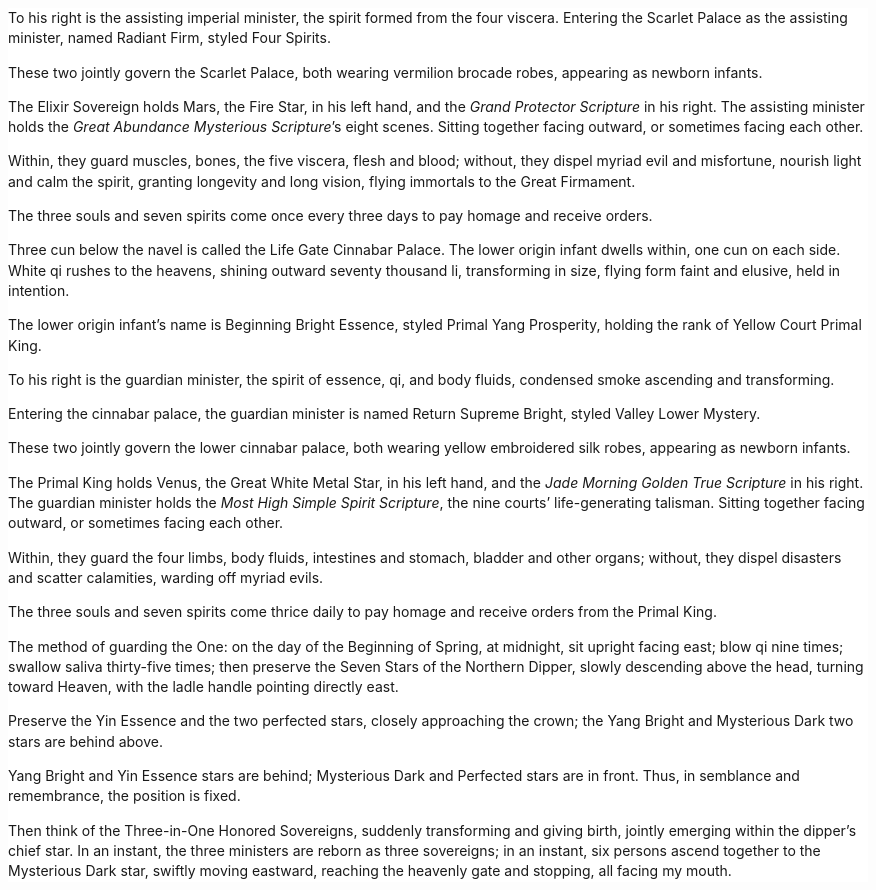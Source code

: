 To his right is the assisting imperial minister, the spirit formed from the four viscera. Entering the Scarlet Palace as the assisting minister, named Radiant Firm, styled Four Spirits.

These two jointly govern the Scarlet Palace, both wearing vermilion brocade robes, appearing as newborn infants.

The Elixir Sovereign holds Mars, the Fire Star, in his left hand, and the *Grand Protector Scripture* in his right. The assisting minister holds the *Great Abundance Mysterious Scripture*’s eight scenes. Sitting together facing outward, or sometimes facing each other.

Within, they guard muscles, bones, the five viscera, flesh and blood; without, they dispel myriad evil and misfortune, nourish light and calm the spirit, granting longevity and long vision, flying immortals to the Great Firmament.

The three souls and seven spirits come once every three days to pay homage and receive orders.

Three cun below the navel is called the Life Gate Cinnabar Palace. The lower origin infant dwells within, one cun on each side. White qi rushes to the heavens, shining outward seventy thousand li, transforming in size, flying form faint and elusive, held in intention.

The lower origin infant’s name is Beginning Bright Essence, styled Primal Yang Prosperity, holding the rank of Yellow Court Primal King.

To his right is the guardian minister, the spirit of essence, qi, and body fluids, condensed smoke ascending and transforming.

Entering the cinnabar palace, the guardian minister is named Return Supreme Bright, styled Valley Lower Mystery.

These two jointly govern the lower cinnabar palace, both wearing yellow embroidered silk robes, appearing as newborn infants.

The Primal King holds Venus, the Great White Metal Star, in his left hand, and the *Jade Morning Golden True Scripture* in his right. The guardian minister holds the *Most High Simple Spirit Scripture*, the nine courts’ life-generating talisman. Sitting together facing outward, or sometimes facing each other.

Within, they guard the four limbs, body fluids, intestines and stomach, bladder and other organs; without, they dispel disasters and scatter calamities, warding off myriad evils.

The three souls and seven spirits come thrice daily to pay homage and receive orders from the Primal King.

The method of guarding the One: on the day of the Beginning of Spring, at midnight, sit upright facing east; blow qi nine times; swallow saliva thirty-five times; then preserve the Seven Stars of the Northern Dipper, slowly descending above the head, turning toward Heaven, with the ladle handle pointing directly east.

Preserve the Yin Essence and the two perfected stars, closely approaching the crown; the Yang Bright and Mysterious Dark two stars are behind above.

Yang Bright and Yin Essence stars are behind; Mysterious Dark and Perfected stars are in front. Thus, in semblance and remembrance, the position is fixed.

Then think of the Three-in-One Honored Sovereigns, suddenly transforming and giving birth, jointly emerging within the dipper’s chief star. In an instant, the three ministers are reborn as three sovereigns; in an instant, six persons ascend together to the Mysterious Dark star, swiftly moving eastward, reaching the heavenly gate and stopping, all facing my mouth.
